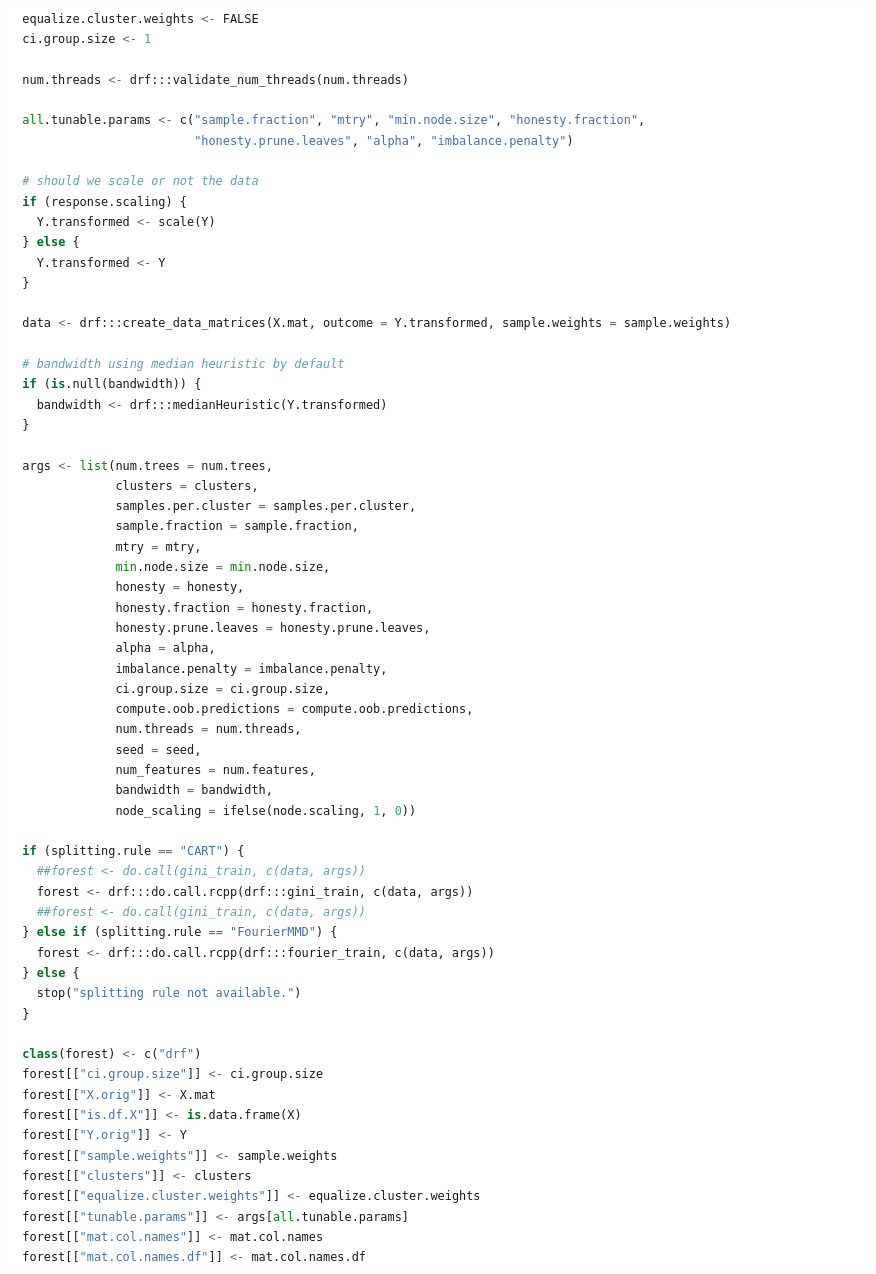 ```py
  equalize.cluster.weights <- FALSE
  ci.group.size <- 1

  num.threads <- drf:::validate_num_threads(num.threads)

  all.tunable.params <- c("sample.fraction", "mtry", "min.node.size", "honesty.fraction",
                          "honesty.prune.leaves", "alpha", "imbalance.penalty")

  # should we scale or not the data
  if (response.scaling) {
    Y.transformed <- scale(Y)
  } else {
    Y.transformed <- Y
  }

  data <- drf:::create_data_matrices(X.mat, outcome = Y.transformed, sample.weights = sample.weights)

  # bandwidth using median heuristic by default
  if (is.null(bandwidth)) {
    bandwidth <- drf:::medianHeuristic(Y.transformed)
  }

  args <- list(num.trees = num.trees,
               clusters = clusters,
               samples.per.cluster = samples.per.cluster,
               sample.fraction = sample.fraction,
               mtry = mtry,
               min.node.size = min.node.size,
               honesty = honesty,
               honesty.fraction = honesty.fraction,
               honesty.prune.leaves = honesty.prune.leaves,
               alpha = alpha,
               imbalance.penalty = imbalance.penalty,
               ci.group.size = ci.group.size,
               compute.oob.predictions = compute.oob.predictions,
               num.threads = num.threads,
               seed = seed,
               num_features = num.features,
               bandwidth = bandwidth,
               node_scaling = ifelse(node.scaling, 1, 0))

  if (splitting.rule == "CART") {
    ##forest <- do.call(gini_train, c(data, args))
    forest <- drf:::do.call.rcpp(drf:::gini_train, c(data, args))
    ##forest <- do.call(gini_train, c(data, args))
  } else if (splitting.rule == "FourierMMD") {
    forest <- drf:::do.call.rcpp(drf:::fourier_train, c(data, args))
  } else {
    stop("splitting rule not available.")
  }

  class(forest) <- c("drf")
  forest[["ci.group.size"]] <- ci.group.size
  forest[["X.orig"]] <- X.mat
  forest[["is.df.X"]] <- is.data.frame(X)
  forest[["Y.orig"]] <- Y
  forest[["sample.weights"]] <- sample.weights
  forest[["clusters"]] <- clusters
  forest[["equalize.cluster.weights"]] <- equalize.cluster.weights
  forest[["tunable.params"]] <- args[all.tunable.params]
  forest[["mat.col.names"]] <- mat.col.names
  forest[["mat.col.names.df"]] <- mat.col.names.df
```